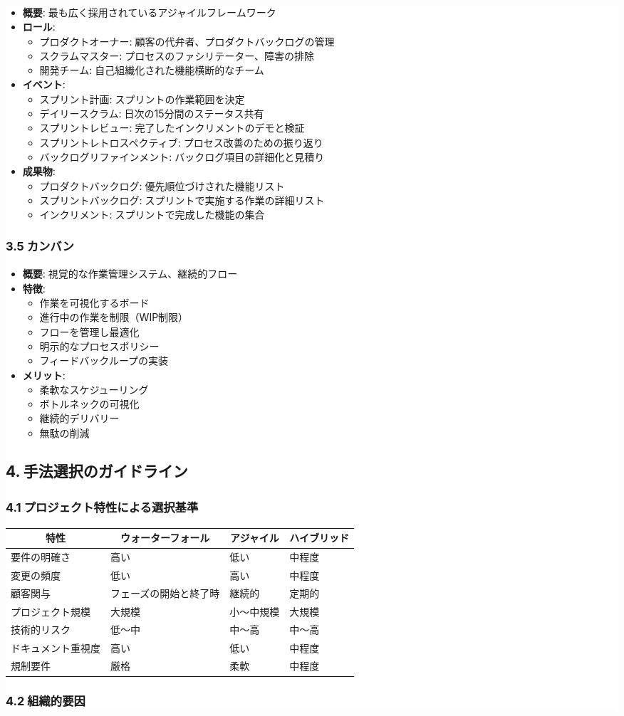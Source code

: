 - **概要**: 最も広く採用されているアジャイルフレームワーク
- **ロール**:
  - プロダクトオーナー: 顧客の代弁者、プロダクトバックログの管理
  - スクラムマスター: プロセスのファシリテーター、障害の排除
  - 開発チーム: 自己組織化された機能横断的なチーム
- **イベント**:
  - スプリント計画: スプリントの作業範囲を決定
  - デイリースクラム: 日次の15分間のステータス共有
  - スプリントレビュー: 完了したインクリメントのデモと検証
  - スプリントレトロスペクティブ: プロセス改善のための振り返り
  - バックログリファインメント: バックログ項目の詳細化と見積り
- **成果物**:
  - プロダクトバックログ: 優先順位づけされた機能リスト
  - スプリントバックログ: スプリントで実施する作業の詳細リスト
  - インクリメント: スプリントで完成した機能の集合

### 3.5 カンバン

- **概要**: 視覚的な作業管理システム、継続的フロー
- **特徴**:
  - 作業を可視化するボード
  - 進行中の作業を制限（WIP制限）
  - フローを管理し最適化
  - 明示的なプロセスポリシー
  - フィードバックループの実装
- **メリット**:
  - 柔軟なスケジューリング
  - ボトルネックの可視化
  - 継続的デリバリー
  - 無駄の削減

## 4. 手法選択のガイドライン

### 4.1 プロジェクト特性による選択基準

| 特性 | ウォーターフォール | アジャイル | ハイブリッド |
|------|-----------------|----------|------------|
| 要件の明確さ | 高い | 低い | 中程度 |
| 変更の頻度 | 低い | 高い | 中程度 |
| 顧客関与 | フェーズの開始と終了時 | 継続的 | 定期的 |
| プロジェクト規模 | 大規模 | 小～中規模 | 大規模 |
| 技術的リスク | 低～中 | 中～高 | 中～高 |
| ドキュメント重視度 | 高い | 低い | 中程度 |
| 規制要件 | 厳格 | 柔軟 | 中程度 |

### 4.2 組織的要因
